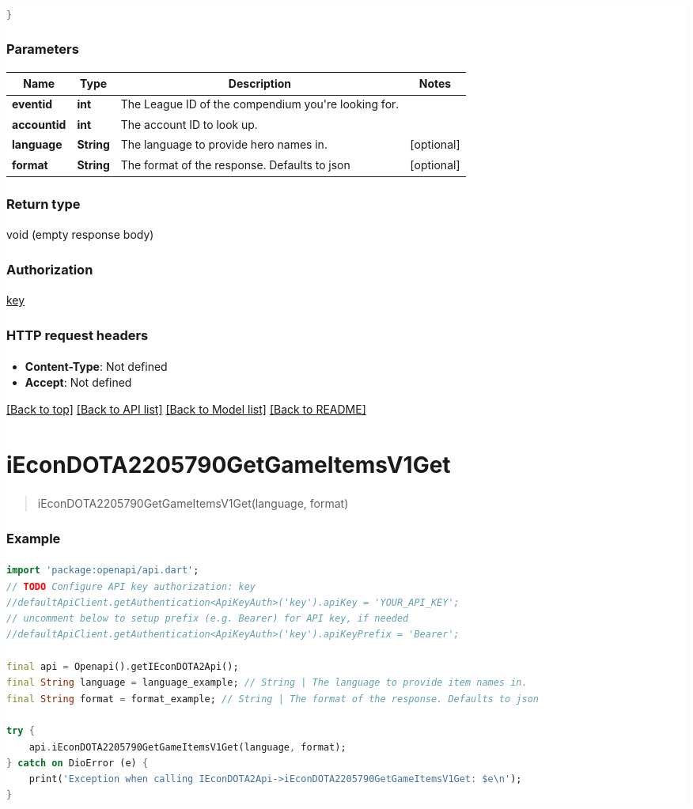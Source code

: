 ```dart
}
```

### Parameters

Name | Type | Description  | Notes
------------- | ------------- | ------------- | -------------
 **eventid** | **int**| The League ID of the compendium you're looking for. | 
 **accountid** | **int**| The account ID to look up. | 
 **language** | **String**| The language to provide hero names in. | [optional] 
 **format** | **String**| The format of the response. Defaults to json | [optional] 

### Return type

void (empty response body)

### Authorization

[key](../README.md#key)

### HTTP request headers

 - **Content-Type**: Not defined
 - **Accept**: Not defined

[[Back to top]](#) [[Back to API list]](../README.md#documentation-for-api-endpoints) [[Back to Model list]](../README.md#documentation-for-models) [[Back to README]](../README.md)

# **iEconDOTA2205790GetGameItemsV1Get**
> iEconDOTA2205790GetGameItemsV1Get(language, format)



### Example
```dart
import 'package:openapi/api.dart';
// TODO Configure API key authorization: key
//defaultApiClient.getAuthentication<ApiKeyAuth>('key').apiKey = 'YOUR_API_KEY';
// uncomment below to setup prefix (e.g. Bearer) for API key, if needed
//defaultApiClient.getAuthentication<ApiKeyAuth>('key').apiKeyPrefix = 'Bearer';

final api = Openapi().getIEconDOTA2Api();
final String language = language_example; // String | The language to provide item names in.
final String format = format_example; // String | The format of the response. Defaults to json

try {
    api.iEconDOTA2205790GetGameItemsV1Get(language, format);
} catch on DioError (e) {
    print('Exception when calling IEconDOTA2Api->iEconDOTA2205790GetGameItemsV1Get: $e\n');
}
```
